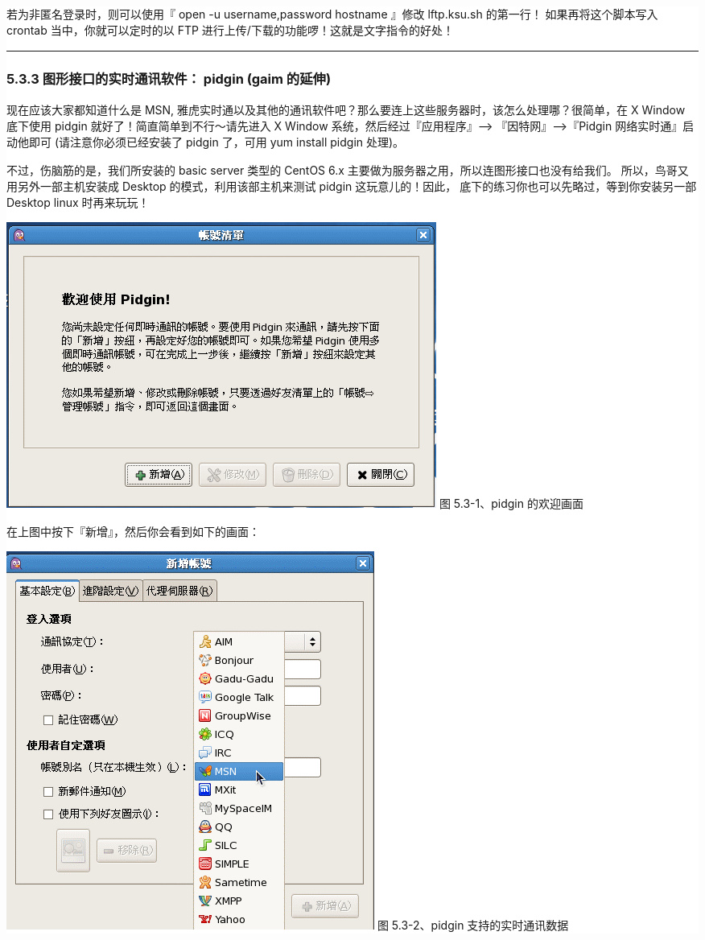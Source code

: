 若为非匿名登录时，则可以使用『 open -u username,password hostname 』修改 lftp.ksu.sh 的第一行！ 如果再将这个脚本写入 crontab 当中，你就可以定时的以 FTP 进行上传/下载的功能啰！这就是文字指令的好处！

* * *

### 5.3.3 图形接口的实时通讯软件： pidgin (gaim 的延伸)

现在应该大家都知道什么是 MSN, 雅虎实时通以及其他的通讯软件吧？那么要连上这些服务器时，该怎么处理哪？很简单，在 X Window 底下使用 pidgin 就好了！简直简单到不行～请先进入 X Window 系统，然后经过『应用程序』--> 『因特网』-->『Pidgin 网络实时通』启动他即可 (请注意你必须已经安装了 pidgin 了，可用 yum install pidgin 处理)。

不过，伤脑筋的是，我们所安装的 basic server 类型的 CentOS 6.x 主要做为服务器之用，所以连图形接口也没有给我们。 所以，鸟哥又用另外一部主机安装成 Desktop 的模式，利用该部主机来测试 pidgin 这玩意儿的！因此， 底下的练习你也可以先略过，等到你安装另一部 Desktop linux 时再来玩玩！

![](img/pidgin-1.gif) 图 5.3-1、pidgin 的欢迎画面

在上图中按下『新增』，然后你会看到如下的画面：

![](img/pidgin-2.gif) 图 5.3-2、pidgin 支持的实时通讯数据
